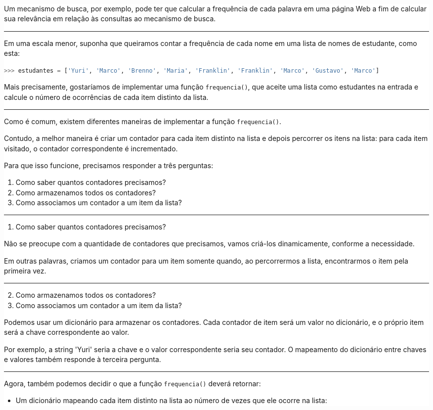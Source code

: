 Um mecanismo de busca, por exemplo, pode ter que calcular a frequência de cada palavra em uma página Web a fim de calcular sua relevância em relação às consultas ao mecanismo de busca.

---


Em uma escala menor, suponha que queiramos contar a frequência de cada nome em uma lista de nomes de estudante, como esta:


```Python
>>> estudantes = ['Yuri', 'Marco', 'Brenno', 'Maria', 'Franklin', 'Franklin', 'Marco', 'Gustavo', 'Marco']
```

Mais precisamente, gostaríamos de implementar uma função `frequencia()`, que aceite uma lista como estudantes na entrada e calcule o número de ocorrências de cada item distinto da lista.

---


Como é comum, existem diferentes maneiras de implementar a função `frequencia()`. 

Contudo, a melhor maneira é criar um contador para cada item distinto na lista e depois percorrer os itens na lista: para cada item visitado, o contador correspondente é incrementado. 

Para que isso funcione, precisamos responder a três perguntas:

1. Como saber quantos contadores precisamos?
2. Como armazenamos todos os contadores?
3. Como associamos um contador a um item da lista?


---



1. Como saber quantos contadores precisamos?

Não se preocupe com a quantidade de contadores que precisamos, vamos criá-los dinamicamente, conforme a necessidade.

Em outras palavras, criamos um contador para um item somente quando, ao
percorrermos a lista, encontrarmos o item pela primeira vez.


---



2. Como armazenamos todos os contadores?
3. Como associamos um contador a um item da lista?


Podemos usar um dicionário para armazenar os contadores. Cada contador de item será um valor no dicionário, e o próprio item será a chave correspondente ao valor. 

Por exemplo, a string 'Yuri' seria a chave e o valor correspondente seria seu contador. O mapeamento do dicionário entre chaves e valores também responde à terceira pergunta.

---


Agora, também podemos decidir o que a função `frequencia()` deverá retornar: 
- Um dicionário mapeando cada item distinto na lista ao número de vezes que ele ocorre na lista:
